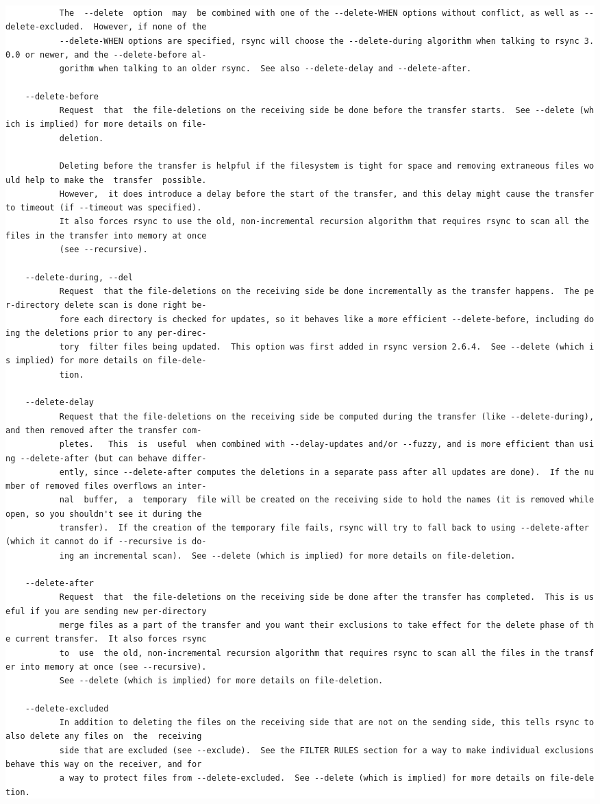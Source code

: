                The  --delete  option  may  be combined with one of the --delete-WHEN options without conflict, as well as --delete-excluded.  However, if none of the
               --delete-WHEN options are specified, rsync will choose the --delete-during algorithm when talking to rsync 3.0.0 or newer, and the --delete-before al‐
               gorithm when talking to an older rsync.  See also --delete-delay and --delete-after.
 
        --delete-before
               Request  that  the file-deletions on the receiving side be done before the transfer starts.  See --delete (which is implied) for more details on file-
               deletion.
 
               Deleting before the transfer is helpful if the filesystem is tight for space and removing extraneous files would help to make the  transfer  possible.
               However,  it does introduce a delay before the start of the transfer, and this delay might cause the transfer to timeout (if --timeout was specified).
               It also forces rsync to use the old, non-incremental recursion algorithm that requires rsync to scan all the files in the transfer into memory at once
               (see --recursive).
 
        --delete-during, --del
               Request  that the file-deletions on the receiving side be done incrementally as the transfer happens.  The per-directory delete scan is done right be‐
               fore each directory is checked for updates, so it behaves like a more efficient --delete-before, including doing the deletions prior to any per-direc‐
               tory  filter files being updated.  This option was first added in rsync version 2.6.4.  See --delete (which is implied) for more details on file-dele‐
               tion.
 
        --delete-delay
               Request that the file-deletions on the receiving side be computed during the transfer (like --delete-during), and then removed after the transfer com‐
               pletes.   This  is  useful  when combined with --delay-updates and/or --fuzzy, and is more efficient than using --delete-after (but can behave differ‐
               ently, since --delete-after computes the deletions in a separate pass after all updates are done).  If the number of removed files overflows an inter‐
               nal  buffer,  a  temporary  file will be created on the receiving side to hold the names (it is removed while open, so you shouldn't see it during the
               transfer).  If the creation of the temporary file fails, rsync will try to fall back to using --delete-after (which it cannot do if --recursive is do‐
               ing an incremental scan).  See --delete (which is implied) for more details on file-deletion.
 
        --delete-after
               Request  that  the file-deletions on the receiving side be done after the transfer has completed.  This is useful if you are sending new per-directory
               merge files as a part of the transfer and you want their exclusions to take effect for the delete phase of the current transfer.  It also forces rsync
               to  use  the old, non-incremental recursion algorithm that requires rsync to scan all the files in the transfer into memory at once (see --recursive).
               See --delete (which is implied) for more details on file-deletion.
 
        --delete-excluded
               In addition to deleting the files on the receiving side that are not on the sending side, this tells rsync to also delete any files on  the  receiving
               side that are excluded (see --exclude).  See the FILTER RULES section for a way to make individual exclusions behave this way on the receiver, and for
               a way to protect files from --delete-excluded.  See --delete (which is implied) for more details on file-deletion.
 